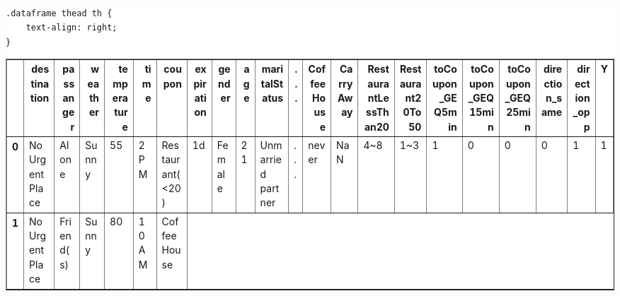     .dataframe thead th {
        text-align: right;
    }
</style>
<table border="1" class="dataframe">
  <thead>
    <tr style="text-align: right;">
      <th></th>
      <th>destination</th>
      <th>passanger</th>
      <th>weather</th>
      <th>temperature</th>
      <th>time</th>
      <th>coupon</th>
      <th>expiration</th>
      <th>gender</th>
      <th>age</th>
      <th>maritalStatus</th>
      <th>...</th>
      <th>CoffeeHouse</th>
      <th>CarryAway</th>
      <th>RestaurantLessThan20</th>
      <th>Restaurant20To50</th>
      <th>toCoupon_GEQ5min</th>
      <th>toCoupon_GEQ15min</th>
      <th>toCoupon_GEQ25min</th>
      <th>direction_same</th>
      <th>direction_opp</th>
      <th>Y</th>
    </tr>
  </thead>
  <tbody>
    <tr>
      <th>0</th>
      <td>No Urgent Place</td>
      <td>Alone</td>
      <td>Sunny</td>
      <td>55</td>
      <td>2PM</td>
      <td>Restaurant(&lt;20)</td>
      <td>1d</td>
      <td>Female</td>
      <td>21</td>
      <td>Unmarried partner</td>
      <td>...</td>
      <td>never</td>
      <td>NaN</td>
      <td>4~8</td>
      <td>1~3</td>
      <td>1</td>
      <td>0</td>
      <td>0</td>
      <td>0</td>
      <td>1</td>
      <td>1</td>
    </tr>
    <tr>
      <th>1</th>
      <td>No Urgent Place</td>
      <td>Friend(s)</td>
      <td>Sunny</td>
      <td>80</td>
      <td>10AM</td>
      <td>Coffee House</td>